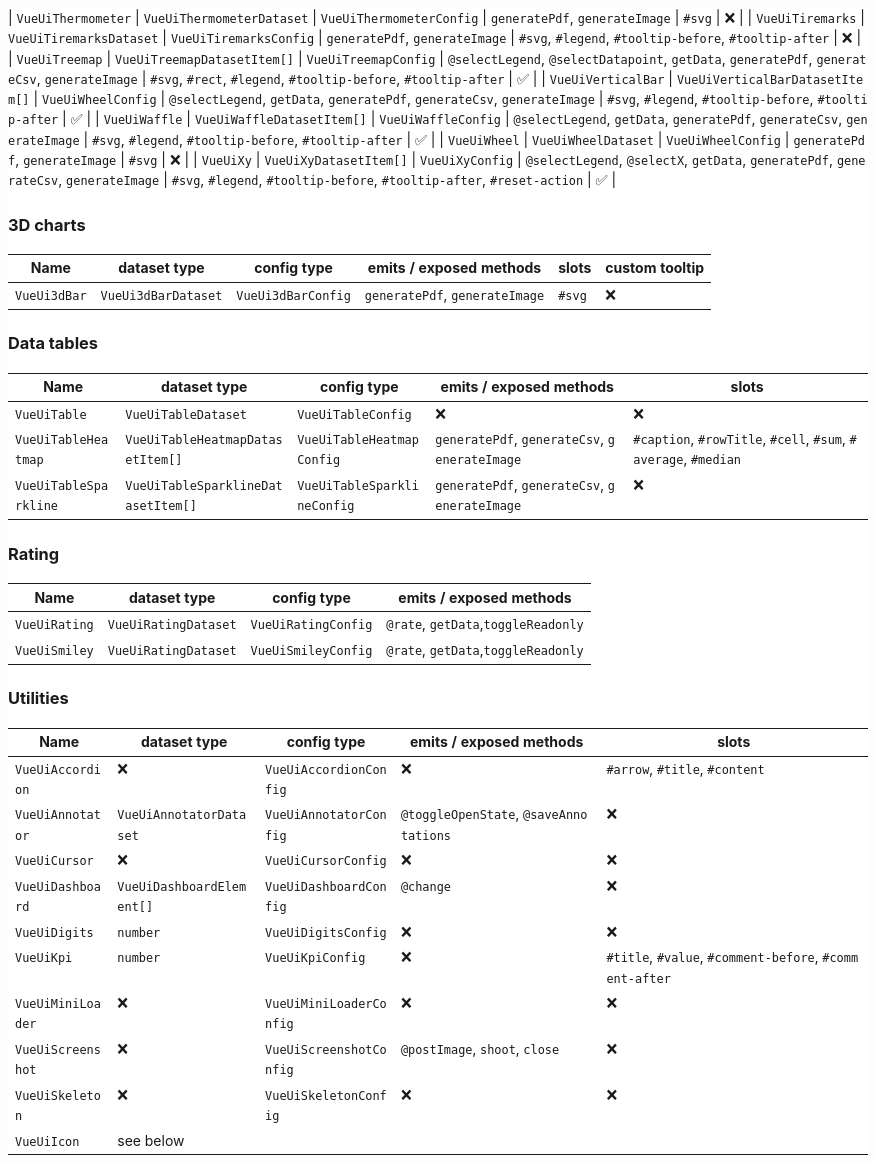 | `VueUiThermometer`    | `VueUiThermometerDataset`          | `VueUiThermometerConfig`    | `generatePdf`, `generateImage`                                                                          | `#svg`                                                                  | ❌             |
| `VueUiTiremarks`      | `VueUiTiremarksDataset`            | `VueUiTiremarksConfig`      | `generatePdf`, `generateImage`                                                                          | `#svg`, `#legend`, `#tooltip-before`, `#tooltip-after`                  | ❌             |
| `VueUiTreemap`        | `VueUiTreemapDatasetItem[]`        | `VueUiTreemapConfig`        | `@selectLegend`, `@selectDatapoint`, `getData`, `generatePdf`, `generateCsv`, `generateImage`           | `#svg`, `#rect`, `#legend`, `#tooltip-before`, `#tooltip-after`         | ✅             |
| `VueUiVerticalBar`    | `VueUiVerticalBarDatasetItem[]`    | `VueUiWheelConfig`          | `@selectLegend`, `getData`, `generatePdf`, `generateCsv`, `generateImage`                               | `#svg`, `#legend`, `#tooltip-before`, `#tooltip-after`                  | ✅             |
| `VueUiWaffle`         | `VueUiWaffleDatasetItem[]`         | `VueUiWaffleConfig`         | `@selectLegend`, `getData`, `generatePdf`, `generateCsv`, `generateImage`                               | `#svg`, `#legend`, `#tooltip-before`, `#tooltip-after`                  | ✅             |
| `VueUiWheel`          | `VueUiWheelDataset`                | `VueUiWheelConfig`          | `generatePdf`, `generateImage`                                                                          | `#svg`                                                                  | ❌             |
| `VueUiXy`             | `VueUiXyDatasetItem[]`             | `VueUiXyConfig`             | `@selectLegend`, `@selectX`, `getData`, `generatePdf`, `generateCsv`, `generateImage`                   | `#svg`, `#legend`, `#tooltip-before`, `#tooltip-after`, `#reset-action` | ✅             |

### 3D charts

| Name         | dataset type        | config type        | emits / exposed methods        | slots  | custom tooltip |
| ------------ | ------------------- | ------------------ | ------------------------------ | ------ | -------------- |
| `VueUi3dBar` | `VueUi3dBarDataset` | `VueUi3dBarConfig` | `generatePdf`, `generateImage` | `#svg` | ❌             |

### Data tables

| Name                  | dataset type                       | config type                 | emits / exposed methods                       | slots                                                           |
| --------------------- | ---------------------------------- | --------------------------- | --------------------------------------------- | --------------------------------------------------------------- |
| `VueUiTable`          | `VueUiTableDataset`                | `VueUiTableConfig`          | ❌                                            | ❌                                                              |
| `VueUiTableHeatmap`   | `VueUiTableHeatmapDatasetItem[]`   | `VueUiTableHeatmapConfig`   | `generatePdf`, `generateCsv`, `generateImage` | `#caption`, `#rowTitle`, `#cell`, `#sum`, `#average`, `#median` |
| `VueUiTableSparkline` | `VueUiTableSparklineDatasetItem[]` | `VueUiTableSparklineConfig` | `generatePdf`, `generateCsv`, `generateImage` | ❌                                                              |

### Rating

| Name          | dataset type         | config type         | emits / exposed methods             |
| ------------- | -------------------- | ------------------- | ----------------------------------- |
| `VueUiRating` | `VueUiRatingDataset` | `VueUiRatingConfig` | `@rate`, `getData`,`toggleReadonly` |
| `VueUiSmiley` | `VueUiRatingDataset` | `VueUiSmileyConfig` | `@rate`, `getData`,`toggleReadonly` |

### Utilities

| Name              | dataset type              | config type             | emits / exposed methods                | slots                                                   |
| ----------------- | ------------------------- | ----------------------- | -------------------------------------- | ------------------------------------------------------- |
| `VueUiAccordion`  | ❌                        | `VueUiAccordionConfig`  | ❌                                     | `#arrow`, `#title`, `#content`                          |
| `VueUiAnnotator`  | `VueUiAnnotatorDataset`   | `VueUiAnnotatorConfig`  | `@toggleOpenState`, `@saveAnnotations` | ❌                                                      |
| `VueUiCursor`     | ❌                        | `VueUiCursorConfig`     | ❌                                     | ❌                                                      |
| `VueUiDashboard`  | `VueUiDashboardElement[]` | `VueUiDashboardConfig`  | `@change`                              | ❌                                                      |
| `VueUiDigits`     | `number`                  | `VueUiDigitsConfig`     | ❌                                     | ❌                                                      |
| `VueUiKpi`        | `number`                  | `VueUiKpiConfig`        | ❌                                     | `#title`, `#value`, `#comment-before`, `#comment-after` |
| `VueUiMiniLoader` | ❌                        | `VueUiMiniLoaderConfig` | ❌                                     | ❌                                                      |
| `VueUiScreenshot` | ❌                        | `VueUiScreenshotConfig` | `@postImage`, `shoot`, `close`         | ❌                                                      |
| `VueUiSkeleton`   | ❌                        | `VueUiSkeletonConfig`   | ❌                                     | ❌                                                      |
| `VueUiIcon`       | see below                 |
